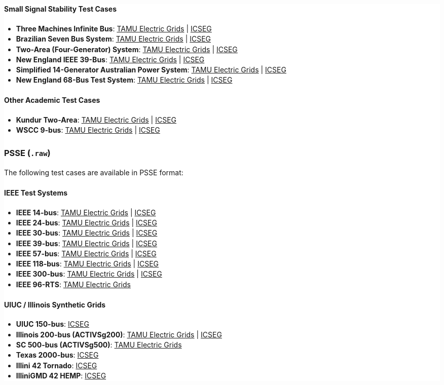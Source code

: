 #### Small Signal Stability Test Cases

- **Three Machines Infinite Bus**: [TAMU Electric Grids](https://electricgrids.engr.tamu.edu/about-us/three-machines-infinite-bus-benchmark-system/) | [ICSEG](http://icseg.iti.illinois.edu/three-machines-infinite-bus-benchmark-system/)
- **Brazilian Seven Bus System**: [TAMU Electric Grids](https://electricgrids.engr.tamu.edu/about-us/brazilian-seven-bus-system/) | [ICSEG](http://icseg.iti.illinois.edu/brazilian-7-bus-system/)
- **Two-Area (Four-Generator) System**: [TAMU Electric Grids](https://electricgrids.engr.tamu.edu/about-us/four-generator-system/) | [ICSEG](http://icseg.iti.illinois.edu/two-area-system-2/)
- **New England IEEE 39-Bus**: [TAMU Electric Grids](https://electricgrids.engr.tamu.edu/about-us/new-england-ieee-39-bus-system/) | [ICSEG](https://icseg.iti.illinois.edu/ieee-39-bus-system/)
- **Simplified 14-Generator Australian Power System**: [TAMU Electric Grids](https://electricgrids.engr.tamu.edu/about-us/simplified-14-generator-australian-power-system/) | [ICSEG](http://icseg.iti.illinois.edu/simplified-14-generator-australian-power-system/)
- **New England 68-Bus Test System**: [TAMU Electric Grids](https://electricgrids.engr.tamu.edu/about-us/new-england-68-bus-test-system/) | [ICSEG](http://icseg.iti.illinois.edu/new-england-68-bus-test-system/)

#### Other Academic Test Cases

- **Kundur Two-Area**: [TAMU Electric Grids](https://electricgrids.engr.tamu.edu/electric-grid-test-cases/two-area-system) | [ICSEG](http://icseg.iti.illinois.edu/two-area-system/)
- **WSCC 9-bus**: [TAMU Electric Grids](https://electricgrids.engr.tamu.edu/about-us/wscc-9-bus-system/) | [ICSEG](http://icseg.iti.illinois.edu/wscc-9-bus-system/)

### PSSE (`.raw`)

The following test cases are available in PSSE format:

#### IEEE Test Systems

- **IEEE 14-bus**: [TAMU Electric Grids](https://electricgrids.engr.tamu.edu/electric-grid-test-cases/ieee-14-bus-system/) | [ICSEG](http://icseg.iti.illinois.edu/ieee-14-bus-system/)
- **IEEE 24-bus**: [TAMU Electric Grids](https://electricgrids.engr.tamu.edu/electric-grid-test-cases/ieee-24-bus-system/) | [ICSEG](http://icseg.iti.illinois.edu/ieee-24-bus-system/)
- **IEEE 30-bus**: [TAMU Electric Grids](https://electricgrids.engr.tamu.edu/electric-grid-test-cases/ieee-30-bus-system/) | [ICSEG](http://icseg.iti.illinois.edu/ieee-30-bus-system/)
- **IEEE 39-bus**: [TAMU Electric Grids](https://electricgrids.engr.tamu.edu/electric-grid-test-cases/ieee-39-bus-system/) | [ICSEG](http://icseg.iti.illinois.edu/ieee-39-bus-system/)
- **IEEE 57-bus**: [TAMU Electric Grids](https://electricgrids.engr.tamu.edu/electric-grid-test-cases/ieee-57-bus-system/) | [ICSEG](http://icseg.iti.illinois.edu/ieee-57-bus-system/)
- **IEEE 118-bus**: [TAMU Electric Grids](https://electricgrids.engr.tamu.edu/electric-grid-test-cases/ieee-118-bus-system/) | [ICSEG](http://icseg.iti.illinois.edu/ieee-118-bus-system/)
- **IEEE 300-bus**: [TAMU Electric Grids](https://electricgrids.engr.tamu.edu/electric-grid-test-cases/ieee-300-bus-system/) | [ICSEG](http://icseg.iti.illinois.edu/ieee-300-bus-system/)
- **IEEE 96-RTS**: [TAMU Electric Grids](https://electricgrids.engr.tamu.edu/electric-grid-test-cases/ieee-96-rts-test-system/)

#### UIUC / Illinois Synthetic Grids

- **UIUC 150-bus**: [ICSEG](https://icseg.iti.illinois.edu/synthetic-power-cases/uiuc-150-bus-system/)
- **Illinois 200-bus (ACTIVSg200)**: [TAMU Electric Grids](https://electricgrids.engr.tamu.edu/electric-grid-test-cases/activsg200/) | [ICSEG](http://icseg.iti.illinois.edu/illinois200/)
- **SC 500-bus (ACTIVSg500)**: [TAMU Electric Grids](https://electricgrids.engr.tamu.edu/electric-grid-test-cases/activsg500/)
- **Texas 2000-bus**: [ICSEG](https://icseg.iti.illinois.edu/synthetic-power-cases/texas2000-june2016/)
- **Illini 42 Tornado**: [ICSEG](http://icseg.iti.illinois.edu/illini-42-tornado/)
- **IlliniGMD 42 HEMP**: [ICSEG](http://icseg.iti.illinois.edu/illinigmd-42-hemp/)
